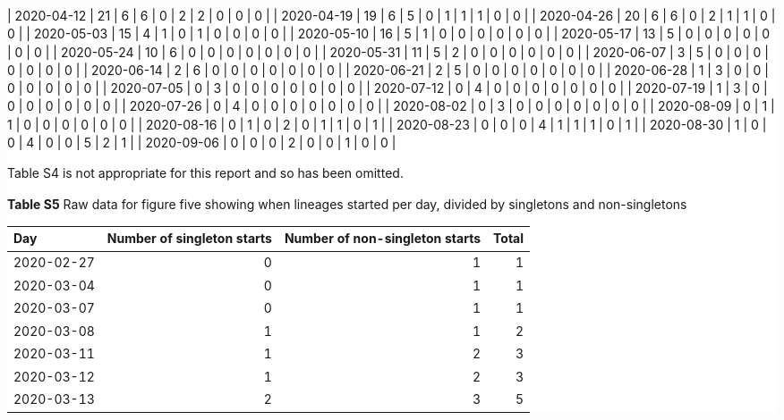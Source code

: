 | 2020-04-12        |    21 |        6 |        6 |        0 |        2 |        2 |        0 |       0 |       0 |
| 2020-04-19        |    19 |        6 |        5 |        0 |        1 |        1 |        1 |       0 |       0 |
| 2020-04-26        |    20 |        6 |        6 |        0 |        2 |        1 |        1 |       0 |       0 |
| 2020-05-03        |    15 |        4 |        1 |        0 |        1 |        0 |        0 |       0 |       0 |
| 2020-05-10        |    16 |        5 |        1 |        0 |        0 |        0 |        0 |       0 |       0 |
| 2020-05-17        |    13 |        5 |        0 |        0 |        0 |        0 |        0 |       0 |       0 |
| 2020-05-24        |    10 |        6 |        0 |        0 |        0 |        0 |        0 |       0 |       0 |
| 2020-05-31        |    11 |        5 |        2 |        0 |        0 |        0 |        0 |       0 |       0 |
| 2020-06-07        |     3 |        5 |        0 |        0 |        0 |        0 |        0 |       0 |       0 |
| 2020-06-14        |     2 |        6 |        0 |        0 |        0 |        0 |        0 |       0 |       0 |
| 2020-06-21        |     2 |        5 |        0 |        0 |        0 |        0 |        0 |       0 |       0 |
| 2020-06-28        |     1 |        3 |        0 |        0 |        0 |        0 |        0 |       0 |       0 |
| 2020-07-05        |     0 |        3 |        0 |        0 |        0 |        0 |        0 |       0 |       0 |
| 2020-07-12        |     0 |        4 |        0 |        0 |        0 |        0 |        0 |       0 |       0 |
| 2020-07-19        |     1 |        3 |        0 |        0 |        0 |        0 |        0 |       0 |       0 |
| 2020-07-26        |     0 |        4 |        0 |        0 |        0 |        0 |        0 |       0 |       0 |
| 2020-08-02        |     0 |        3 |        0 |        0 |        0 |        0 |        0 |       0 |       0 |
| 2020-08-09        |     0 |        1 |        1 |        0 |        0 |        0 |        0 |       0 |       0 |
| 2020-08-16        |     0 |        1 |        0 |        2 |        0 |        1 |        1 |       0 |       1 |
| 2020-08-23        |     0 |        0 |        0 |        4 |        1 |        1 |        1 |       0 |       1 |
| 2020-08-30        |     1 |        0 |        0 |        4 |        0 |        0 |        5 |       2 |       1 |
| 2020-09-06        |     0 |        0 |        0 |        2 |        0 |        0 |        1 |       0 |       0 |

<div style="page-break-after: always"></div>



Table S4 is not appropriate for this report and so has been omitted.





<div style="page-break-after: always"></div>

**Table S5** Raw data for figure five showing when lineages started per day, divided by singletons and non-singletons


| Day        |   Number of singleton starts |   Number of non-singleton starts |   Total |
|:-----------|-----------------------------:|---------------------------------:|--------:|
| 2020-02-27 |                            0 |                                1 |       1 |
| 2020-03-04 |                            0 |                                1 |       1 |
| 2020-03-07 |                            0 |                                1 |       1 |
| 2020-03-08 |                            1 |                                1 |       2 |
| 2020-03-11 |                            1 |                                2 |       3 |
| 2020-03-12 |                            1 |                                2 |       3 |
| 2020-03-13 |                            2 |                                3 |       5 |